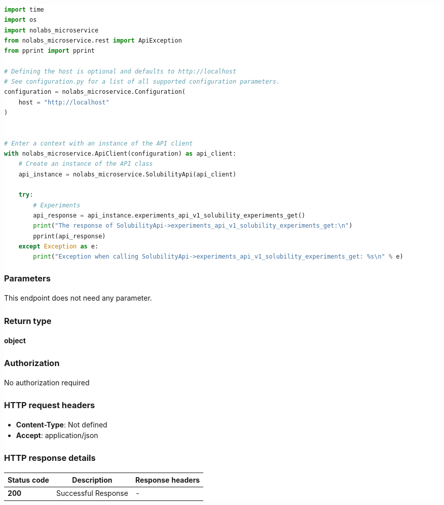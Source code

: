 
```python
import time
import os
import nolabs_microservice
from nolabs_microservice.rest import ApiException
from pprint import pprint

# Defining the host is optional and defaults to http://localhost
# See configuration.py for a list of all supported configuration parameters.
configuration = nolabs_microservice.Configuration(
    host = "http://localhost"
)


# Enter a context with an instance of the API client
with nolabs_microservice.ApiClient(configuration) as api_client:
    # Create an instance of the API class
    api_instance = nolabs_microservice.SolubilityApi(api_client)

    try:
        # Experiments
        api_response = api_instance.experiments_api_v1_solubility_experiments_get()
        print("The response of SolubilityApi->experiments_api_v1_solubility_experiments_get:\n")
        pprint(api_response)
    except Exception as e:
        print("Exception when calling SolubilityApi->experiments_api_v1_solubility_experiments_get: %s\n" % e)
```



### Parameters

This endpoint does not need any parameter.

### Return type

**object**

### Authorization

No authorization required

### HTTP request headers

 - **Content-Type**: Not defined
 - **Accept**: application/json

### HTTP response details

| Status code | Description | Response headers |
|-------------|-------------|------------------|
**200** | Successful Response |  -  |
